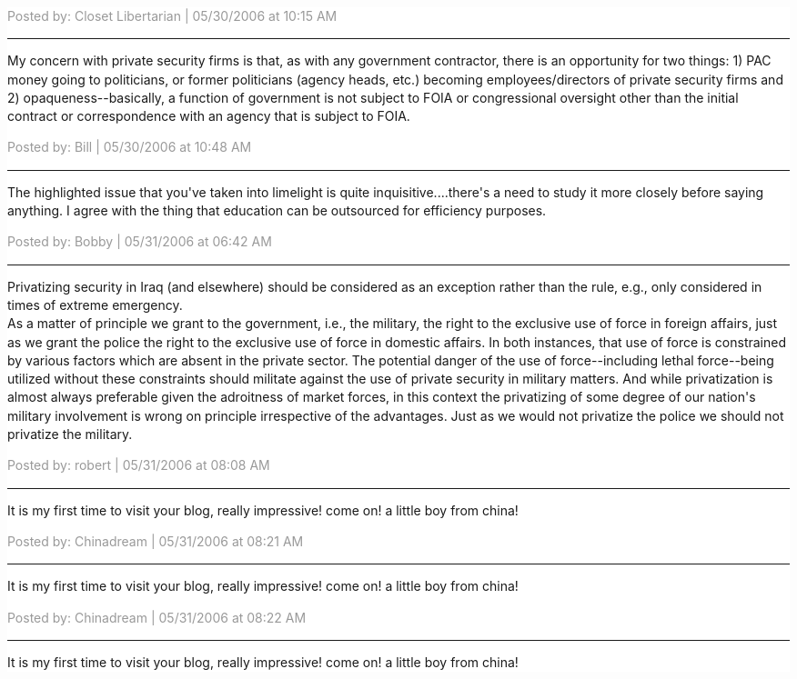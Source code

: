 <span style="color:#999">Posted by: Closet Libertarian | 05/30/2006 at 10:15 AM</span>

---

My concern with private security firms is that, as with any government contractor, there is an opportunity for two things:  1) PAC money going to politicians, or former politicians (agency heads, etc.) becoming employees/directors of private security firms and 2) opaqueness--basically, a function of government is not subject to FOIA or congressional oversight other than the initial contract or correspondence with an agency that is subject to FOIA.

<span style="color:#999">Posted by: Bill | 05/30/2006 at 10:48 AM</span>

---

The highlighted issue that you've taken into limelight is quite inquisitive....there's a need to study it more closely before saying anything. I agree with the thing that education can be outsourced for efficiency purposes.

<span style="color:#999">Posted by: Bobby | 05/31/2006 at 06:42 AM</span>

---

Privatizing security in Iraq (and elsewhere) should be considered as an exception rather than the rule, e.g., only considered in times of extreme emergency.  
  As a matter of principle we grant to the government, i.e., the military, the right to the exclusive use of force in foreign affairs, just as we grant the police the right to the exclusive use of force in domestic affairs.  In both instances, that use of force is constrained by various factors which are absent in the private sector.  The potential danger of the use of force--including lethal force--being utilized without these constraints should militate against the use of private security in military matters.  And while privatization is almost always preferable given the adroitness of market forces, in this context the privatizing of some degree of our nation's military involvement is wrong on principle irrespective of the advantages.  Just as we would not privatize the police we should not privatize the military.

<span style="color:#999">Posted by: robert | 05/31/2006 at 08:08 AM</span>

---

It is my first time to visit your blog,
really impressive!
come on!
a little boy from china!

<span style="color:#999">Posted by: Chinadream | 05/31/2006 at 08:21 AM</span>

---

It is my first time to visit your blog,
really impressive!
come on!
a little boy from china!

<span style="color:#999">Posted by: Chinadream | 05/31/2006 at 08:22 AM</span>

---

It is my first time to visit your blog,
really impressive!
come on!
a little boy from china!
